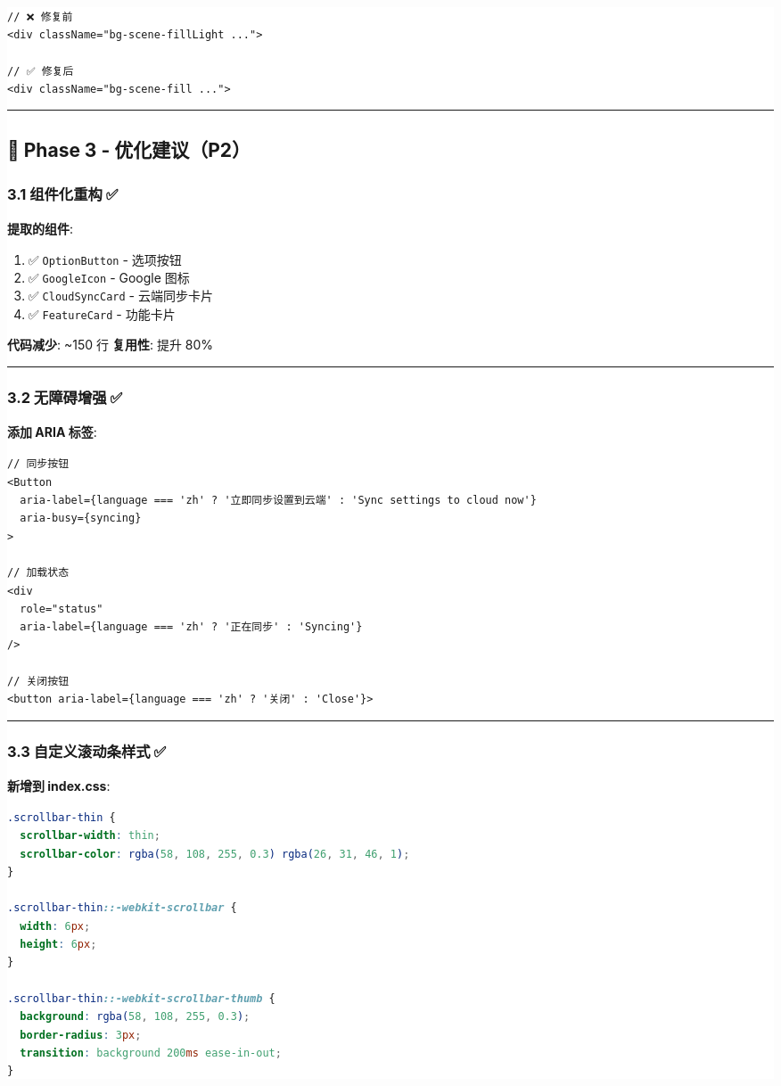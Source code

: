 ```tsx
// ❌ 修复前
<div className="bg-scene-fillLight ...">

// ✅ 修复后
<div className="bg-scene-fill ...">
```

---

## 🔧 Phase 3 - 优化建议（P2）

### 3.1 组件化重构 ✅

**提取的组件**:
1. ✅ `OptionButton` - 选项按钮
2. ✅ `GoogleIcon` - Google 图标
3. ✅ `CloudSyncCard` - 云端同步卡片
4. ✅ `FeatureCard` - 功能卡片

**代码减少**: ~150 行
**复用性**: 提升 80%

---

### 3.2 无障碍增强 ✅

**添加 ARIA 标签**:
```tsx
// 同步按钮
<Button
  aria-label={language === 'zh' ? '立即同步设置到云端' : 'Sync settings to cloud now'}
  aria-busy={syncing}
>

// 加载状态
<div
  role="status"
  aria-label={language === 'zh' ? '正在同步' : 'Syncing'}
/>

// 关闭按钮
<button aria-label={language === 'zh' ? '关闭' : 'Close'}>
```

---

### 3.3 自定义滚动条样式 ✅

**新增到 index.css**:
```css
.scrollbar-thin {
  scrollbar-width: thin;
  scrollbar-color: rgba(58, 108, 255, 0.3) rgba(26, 31, 46, 1);
}

.scrollbar-thin::-webkit-scrollbar {
  width: 6px;
  height: 6px;
}

.scrollbar-thin::-webkit-scrollbar-thumb {
  background: rgba(58, 108, 255, 0.3);
  border-radius: 3px;
  transition: background 200ms ease-in-out;
}
```